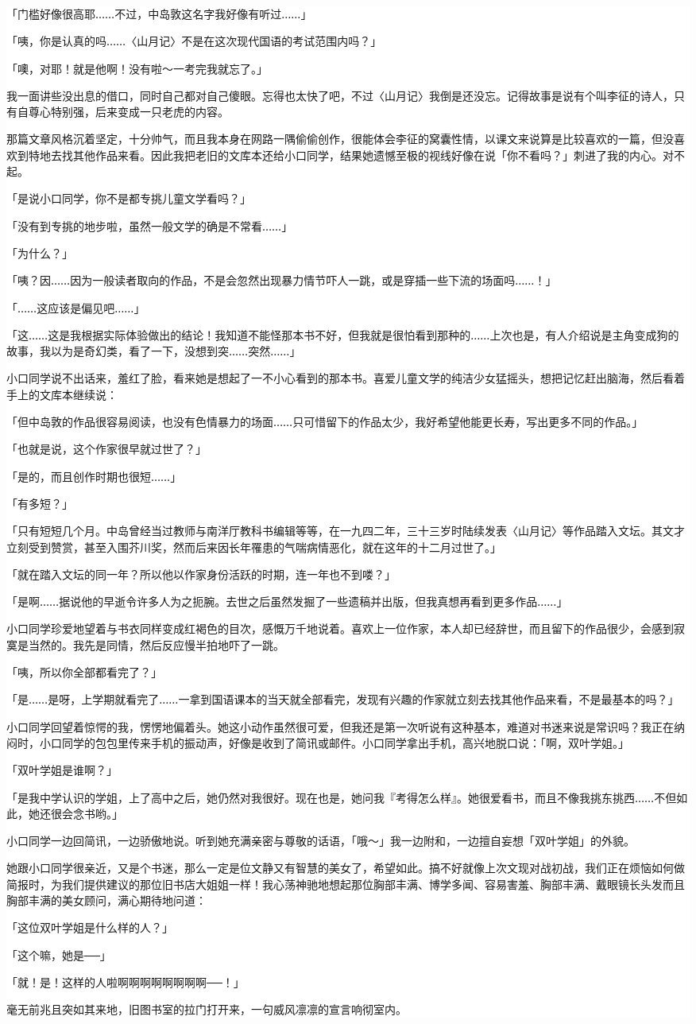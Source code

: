 「门槛好像很高耶……不过，中岛敦这名字我好像有听过……」

「咦，你是认真的吗……〈山月记〉不是在这次现代国语的考试范围内吗？」

「噢，对耶！就是他啊！没有啦～一考完我就忘了。」

我一面讲些没出息的借口，同时自己都对自己傻眼。忘得也太快了吧，不过〈山月记〉我倒是还没忘。记得故事是说有个叫李征的诗人，只有自尊心特别强，后来变成一只老虎的内容。

那篇文章风格沉着坚定，十分帅气，而且我本身在网路一隅偷偷创作，很能体会李征的窝囊性情，以课文来说算是比较喜欢的一篇，但没喜欢到特地去找其他作品来看。因此我把老旧的文库本还给小口同学，结果她遗憾至极的视线好像在说「你不看吗？」刺进了我的内心。对不起。

「是说小口同学，你不是都专挑儿童文学看吗？」

「没有到专挑的地步啦，虽然一般文学的确是不常看……」

「为什么？」

「咦？因……因为一般读者取向的作品，不是会忽然出现暴力情节吓人一跳，或是穿插一些下流的场面吗……！」

「……这应该是偏见吧……」

「这……这是我根据实际体验做出的结论！我知道不能怪那本书不好，但我就是很怕看到那种的……上次也是，有人介绍说是主角变成狗的故事，我以为是奇幻类，看了一下，没想到突……突然……」

小口同学说不出话来，羞红了脸，看来她是想起了一不小心看到的那本书。喜爱儿童文学的纯洁少女猛摇头，想把记忆赶出脑海，然后看着手上的文库本继续说：

「但中岛敦的作品很容易阅读，也没有色情暴力的场面……只可惜留下的作品太少，我好希望他能更长寿，写出更多不同的作品。」

「也就是说，这个作家很早就过世了？」

「是的，而且创作时期也很短……」

「有多短？」

「只有短短几个月。中岛曾经当过教师与南洋厅教科书编辑等等，在一九四二年，三十三岁时陆续发表〈山月记〉等作品踏入文坛。其文才立刻受到赞赏，甚至入围芥川奖，然而后来因长年罹患的气喘病情恶化，就在这年的十二月过世了。」

「就在踏入文坛的同一年？所以他以作家身份活跃的时期，连一年也不到喽？」

「是啊……据说他的早逝令许多人为之扼腕。去世之后虽然发掘了一些遗稿并出版，但我真想再看到更多作品……」

小口同学珍爱地望着与书衣同样变成红褐色的目次，感慨万千地说着。喜欢上一位作家，本人却已经辞世，而且留下的作品很少，会感到寂寞是当然的。我先是同情，然后反应慢半拍地吓了一跳。

「咦，所以你全部都看完了？」

「是……是呀，上学期就看完了……一拿到国语课本的当天就全部看完，发现有兴趣的作家就立刻去找其他作品来看，不是最基本的吗？」

小口同学回望着惊愕的我，愣愣地偏着头。她这小动作虽然很可爱，但我还是第一次听说有这种基本，难道对书迷来说是常识吗？我正在纳闷时，小口同学的包包里传来手机的振动声，好像是收到了简讯或邮件。小口同学拿出手机，高兴地脱口说：「啊，双叶学姐。」

「双叶学姐是谁啊？」

「是我中学认识的学姐，上了高中之后，她仍然对我很好。现在也是，她问我『考得怎么样』。她很爱看书，而且不像我挑东挑西……不但如此，她还很会念书哟。」

小口同学一边回简讯，一边骄傲地说。听到她充满亲密与尊敬的话语，「哦～」我一边附和，一边擅自妄想「双叶学姐」的外貌。

她跟小口同学很亲近，又是个书迷，那么一定是位文静又有智慧的美女了，希望如此。搞不好就像上次文现对战初战，我们正在烦恼如何做简报时，为我们提供建议的那位旧书店大姐姐一样！我心荡神驰地想起那位胸部丰满、博学多闻、容易害羞、胸部丰满、戴眼镜长头发而且胸部丰满的美女顾问，满心期待地问道：

「这位双叶学姐是什么样的人？」

「这个嘛，她是──」

「就！是！这样的人啦啊啊啊啊啊啊啊啊──！」

毫无前兆且突如其来地，旧图书室的拉门打开来，一句威风凛凛的宣言响彻室内。
